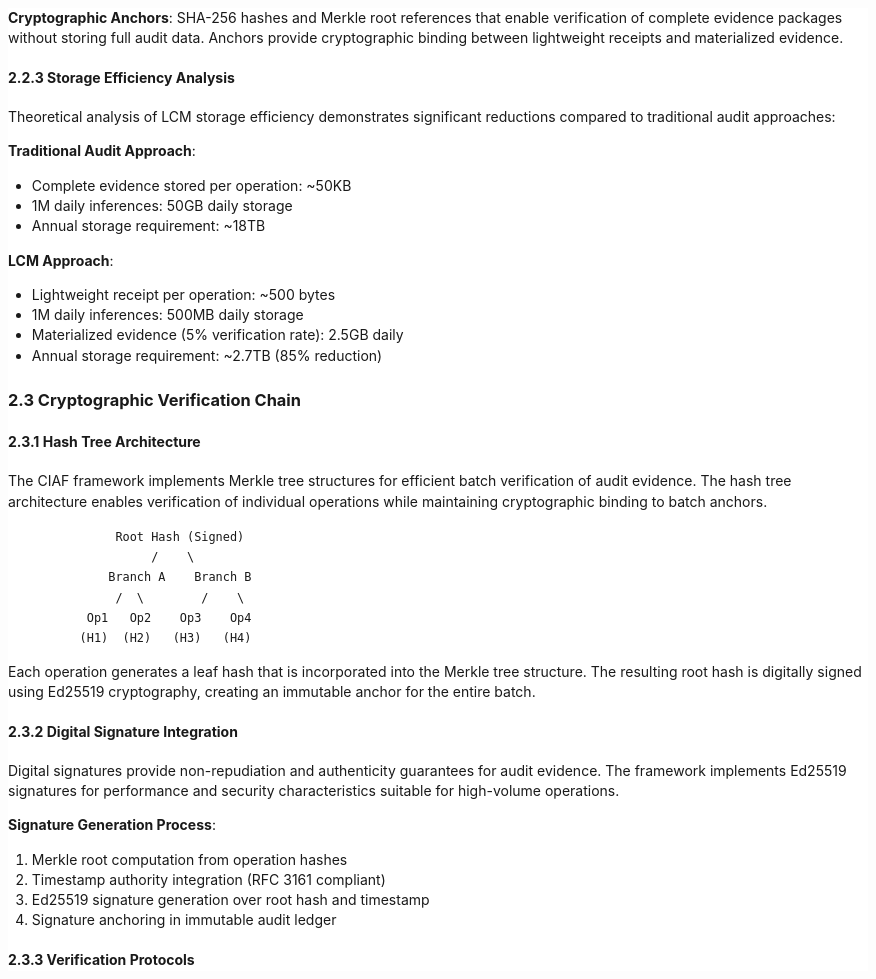 **Cryptographic Anchors**: SHA-256 hashes and Merkle root references that enable verification of complete evidence packages without storing full audit data. Anchors provide cryptographic binding between lightweight receipts and materialized evidence.

#### 2.2.3 Storage Efficiency Analysis

Theoretical analysis of LCM storage efficiency demonstrates significant reductions compared to traditional audit approaches:

**Traditional Audit Approach**:
- Complete evidence stored per operation: ~50KB
- 1M daily inferences: 50GB daily storage
- Annual storage requirement: ~18TB

**LCM Approach**:
- Lightweight receipt per operation: ~500 bytes
- 1M daily inferences: 500MB daily storage
- Materialized evidence (5% verification rate): 2.5GB daily
- Annual storage requirement: ~2.7TB (85% reduction)

### 2.3 Cryptographic Verification Chain

#### 2.3.1 Hash Tree Architecture

The CIAF framework implements Merkle tree structures for efficient batch verification of audit evidence. The hash tree architecture enables verification of individual operations while maintaining cryptographic binding to batch anchors.

```
               Root Hash (Signed)
                    /    \
              Branch A    Branch B  
               /  \        /    \
           Op1   Op2    Op3    Op4
          (H1)  (H2)   (H3)   (H4)
```

Each operation generates a leaf hash that is incorporated into the Merkle tree structure. The resulting root hash is digitally signed using Ed25519 cryptography, creating an immutable anchor for the entire batch.

#### 2.3.2 Digital Signature Integration

Digital signatures provide non-repudiation and authenticity guarantees for audit evidence. The framework implements Ed25519 signatures for performance and security characteristics suitable for high-volume operations.

**Signature Generation Process**:
1. Merkle root computation from operation hashes
2. Timestamp authority integration (RFC 3161 compliant)
3. Ed25519 signature generation over root hash and timestamp
4. Signature anchoring in immutable audit ledger

#### 2.3.3 Verification Protocols
